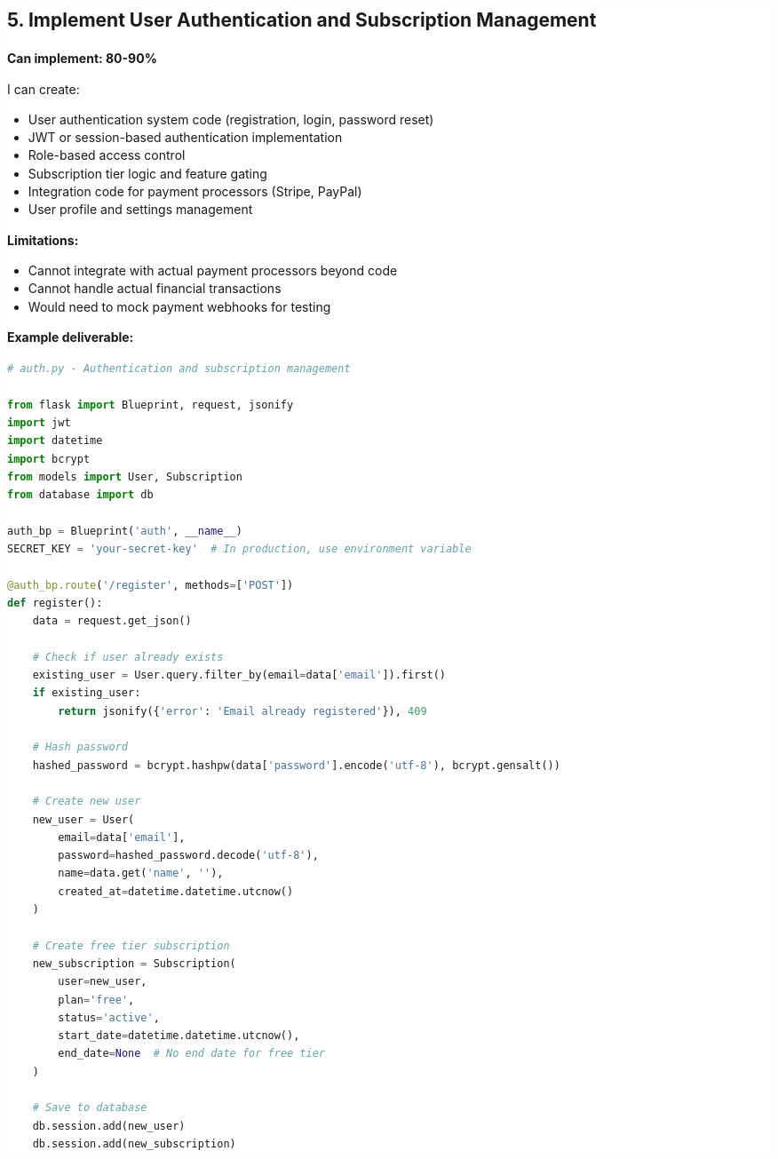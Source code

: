## 5. Implement User Authentication and Subscription Management

**Can implement: 80-90%**

I can create:
- User authentication system code (registration, login, password reset)
- JWT or session-based authentication implementation
- Role-based access control
- Subscription tier logic and feature gating
- Integration code for payment processors (Stripe, PayPal)
- User profile and settings management

**Limitations:**
- Cannot integrate with actual payment processors beyond code
- Cannot handle actual financial transactions
- Would need to mock payment webhooks for testing

**Example deliverable:**
```python
# auth.py - Authentication and subscription management

from flask import Blueprint, request, jsonify
import jwt
import datetime
import bcrypt
from models import User, Subscription
from database import db

auth_bp = Blueprint('auth', __name__)
SECRET_KEY = 'your-secret-key'  # In production, use environment variable

@auth_bp.route('/register', methods=['POST'])
def register():
    data = request.get_json()
    
    # Check if user already exists
    existing_user = User.query.filter_by(email=data['email']).first()
    if existing_user:
        return jsonify({'error': 'Email already registered'}), 409
    
    # Hash password
    hashed_password = bcrypt.hashpw(data['password'].encode('utf-8'), bcrypt.gensalt())
    
    # Create new user
    new_user = User(
        email=data['email'],
        password=hashed_password.decode('utf-8'),
        name=data.get('name', ''),
        created_at=datetime.datetime.utcnow()
    )
    
    # Create free tier subscription
    new_subscription = Subscription(
        user=new_user,
        plan='free',
        status='active',
        start_date=datetime.datetime.utcnow(),
        end_date=None  # No end date for free tier
    )
    
    # Save to database
    db.session.add(new_user)
    db.session.add(new_subscription)
```